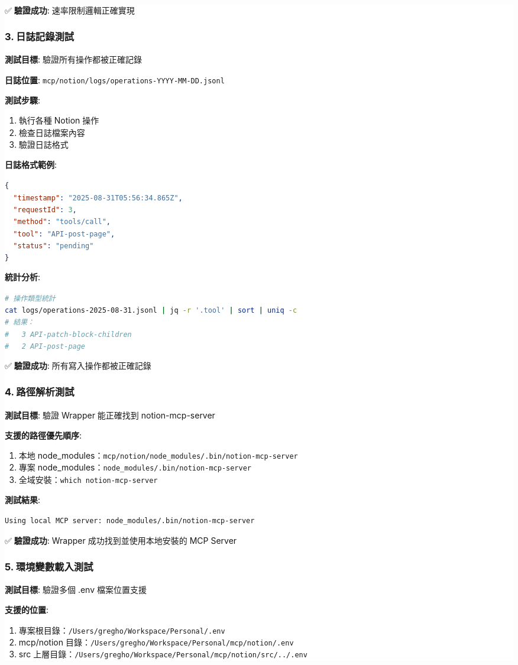 ✅ **驗證成功**: 速率限制邏輯正確實現

### 3. 日誌記錄測試

**測試目標**: 驗證所有操作都被正確記錄

**日誌位置**: `mcp/notion/logs/operations-YYYY-MM-DD.jsonl`

**測試步驟**:
1. 執行各種 Notion 操作
2. 檢查日誌檔案內容
3. 驗證日誌格式

**日誌格式範例**:
```json
{
  "timestamp": "2025-08-31T05:56:34.865Z",
  "requestId": 3,
  "method": "tools/call",
  "tool": "API-post-page",
  "status": "pending"
}
```

**統計分析**:
```bash
# 操作類型統計
cat logs/operations-2025-08-31.jsonl | jq -r '.tool' | sort | uniq -c
# 結果：
#   3 API-patch-block-children
#   2 API-post-page
```

✅ **驗證成功**: 所有寫入操作都被正確記錄

### 4. 路徑解析測試

**測試目標**: 驗證 Wrapper 能正確找到 notion-mcp-server

**支援的路徑優先順序**:
1. 本地 node_modules：`mcp/notion/node_modules/.bin/notion-mcp-server`
2. 專案 node_modules：`node_modules/.bin/notion-mcp-server`
3. 全域安裝：`which notion-mcp-server`

**測試結果**:
```
Using local MCP server: node_modules/.bin/notion-mcp-server
```

✅ **驗證成功**: Wrapper 成功找到並使用本地安裝的 MCP Server

### 5. 環境變數載入測試

**測試目標**: 驗證多個 .env 檔案位置支援

**支援的位置**:
1. 專案根目錄：`/Users/gregho/Workspace/Personal/.env`
2. mcp/notion 目錄：`/Users/gregho/Workspace/Personal/mcp/notion/.env`
3. src 上層目錄：`/Users/gregho/Workspace/Personal/mcp/notion/src/../.env`
